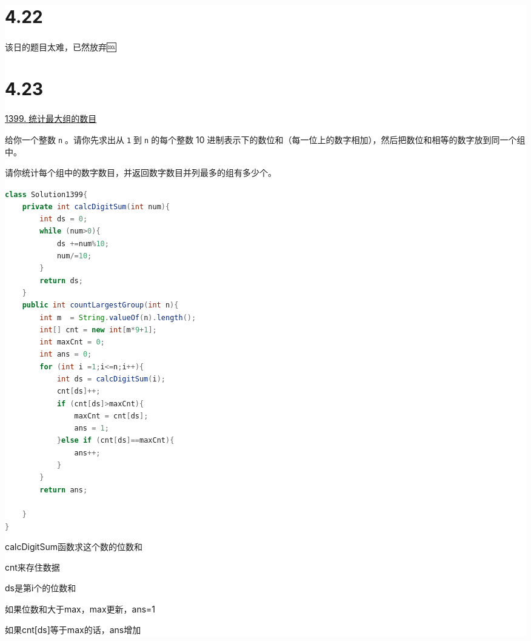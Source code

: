 

# 4.22

该日的题目太难，已然放弃🆒

# 4.23

[1399. 统计最大组的数目](https://leetcode.cn/problems/count-largest-group/)

给你一个整数 `n` 。请你先求出从 `1` 到 `n` 的每个整数 10 进制表示下的数位和（每一位上的数字相加），然后把数位和相等的数字放到同一个组中。

请你统计每个组中的数字数目，并返回数字数目并列最多的组有多少个。

```java
class Solution1399{
    private int calcDigitSum(int num){
        int ds = 0;
        while (num>0){
            ds +=num%10;
            num/=10;
        }
        return ds;
    }
    public int countLargestGroup(int n){
        int m  = String.valueOf(n).length();
        int[] cnt = new int[m*9+1];
        int maxCnt = 0;
        int ans = 0;
        for (int i =1;i<=n;i++){
            int ds = calcDigitSum(i);
            cnt[ds]++;
            if (cnt[ds]>maxCnt){
                maxCnt = cnt[ds];
                ans = 1;
            }else if (cnt[ds]==maxCnt){
                ans++;
            }
        }
        return ans;

    }
}
```

calcDigitSum函数求这个数的位数和

cnt来存住数据

ds是第i个的位数和

如果位数和大于max，max更新，ans=1

如果cnt[ds]等于max的话，ans增加
